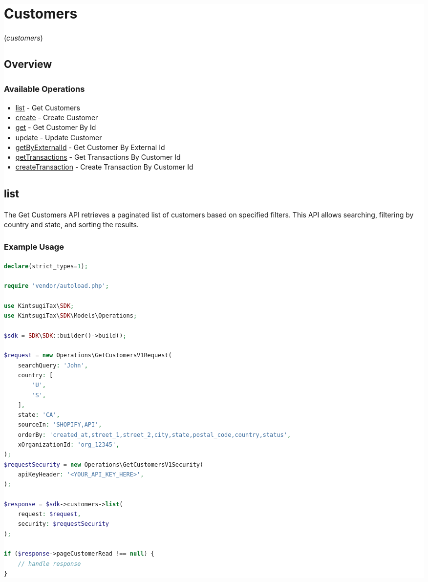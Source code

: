 # Customers
(*customers*)

## Overview

### Available Operations

* [list](#list) - Get Customers
* [create](#create) - Create Customer
* [get](#get) - Get Customer By Id
* [update](#update) - Update Customer
* [getByExternalId](#getbyexternalid) - Get Customer By External Id
* [getTransactions](#gettransactions) - Get Transactions By Customer Id
* [createTransaction](#createtransaction) - Create Transaction By Customer Id

## list

The Get Customers API retrieves
    a paginated list of customers based on specified filters.
    This API allows searching, filtering by country and state, and sorting the results.

### Example Usage


```php
declare(strict_types=1);

require 'vendor/autoload.php';

use KintsugiTax\SDK;
use KintsugiTax\SDK\Models\Operations;

$sdk = SDK\SDK::builder()->build();

$request = new Operations\GetCustomersV1Request(
    searchQuery: 'John',
    country: [
        'U',
        'S',
    ],
    state: 'CA',
    sourceIn: 'SHOPIFY,API',
    orderBy: 'created_at,street_1,street_2,city,state,postal_code,country,status',
    xOrganizationId: 'org_12345',
);
$requestSecurity = new Operations\GetCustomersV1Security(
    apiKeyHeader: '<YOUR_API_KEY_HERE>',
);

$response = $sdk->customers->list(
    request: $request,
    security: $requestSecurity
);

if ($response->pageCustomerRead !== null) {
    // handle response
}
```
